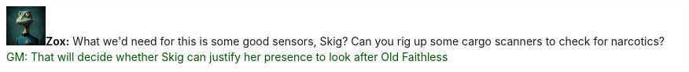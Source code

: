 <img src="../images/auto/Zox.png" alt="Zox" width="50" height="50">**Zox:** What we'd need for this is some good sensors, Skig? Can you rig up some cargo scanners to check for narcotics?<br />
<font color="#005500">GM: That will decide whether Skig can justify her presence to look after Old Faithless</font><br />